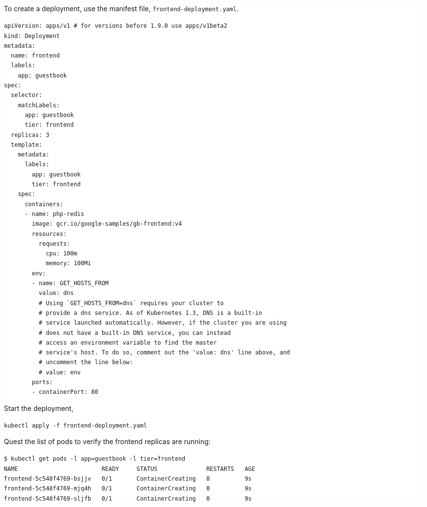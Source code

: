 To create a deployment, use the manifest file, `frontend-deployment.yaml`. 

```
apiVersion: apps/v1 # for versions before 1.9.0 use apps/v1beta2
kind: Deployment
metadata:
  name: frontend
  labels:
    app: guestbook
spec:
  selector:
    matchLabels:
      app: guestbook
      tier: frontend
  replicas: 3
  template:
    metadata:
      labels:
        app: guestbook
        tier: frontend
    spec:
      containers:
      - name: php-redis
        image: gcr.io/google-samples/gb-frontend:v4
        resources:
          requests:
            cpu: 100m
            memory: 100Mi
        env:
        - name: GET_HOSTS_FROM
          value: dns
          # Using `GET_HOSTS_FROM=dns` requires your cluster to
          # provide a dns service. As of Kubernetes 1.3, DNS is a built-in
          # service launched automatically. However, if the cluster you are using
          # does not have a built-in DNS service, you can instead
          # access an environment variable to find the master
          # service's host. To do so, comment out the 'value: dns' line above, and
          # uncomment the line below:
          # value: env
        ports:
        - containerPort: 80
```

Start the deployment, 
```
kubectl apply -f frontend-deployment.yaml
```

Quest the list of pods to verify the frontend replicas are running:

```
$ kubectl get pods -l app=guestbook -l tier=frontend
NAME                        READY     STATUS              RESTARTS   AGE
frontend-5c548f4769-bsjjv   0/1       ContainerCreating   0          9s
frontend-5c548f4769-mjq4h   0/1       ContainerCreating   0          9s
frontend-5c548f4769-sljfb   0/1       ContainerCreating   0          9s
```
